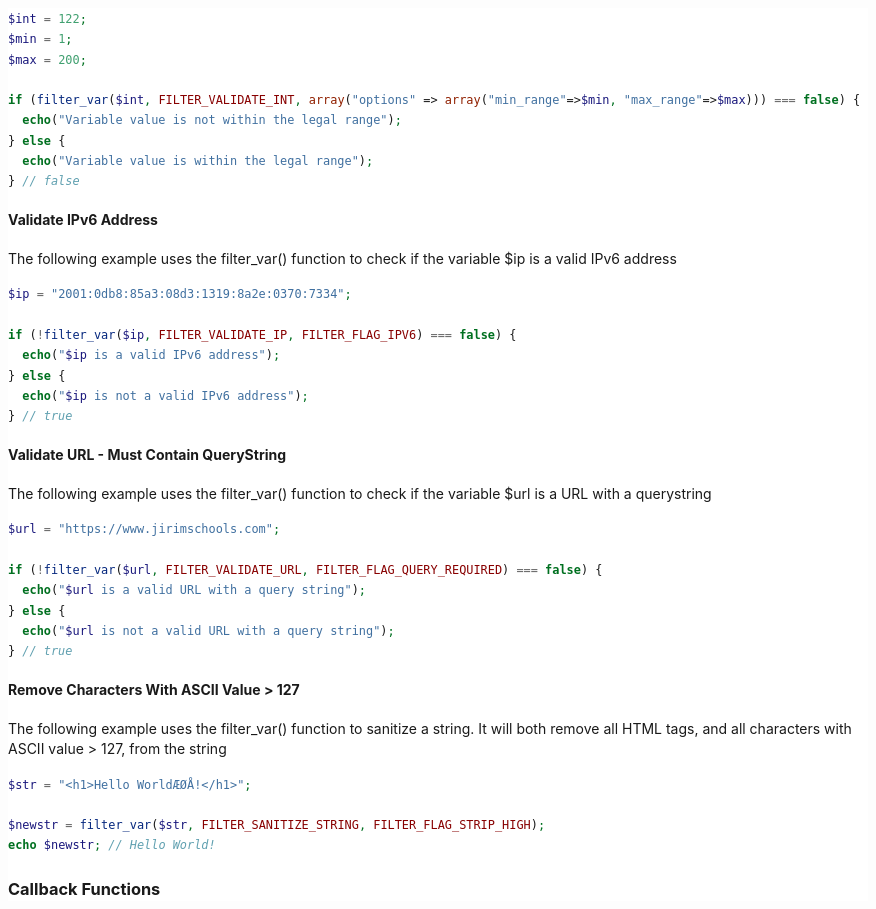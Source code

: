 ```php
$int = 122;
$min = 1;
$max = 200;

if (filter_var($int, FILTER_VALIDATE_INT, array("options" => array("min_range"=>$min, "max_range"=>$max))) === false) {
  echo("Variable value is not within the legal range");
} else {
  echo("Variable value is within the legal range");
} // false
```

#### Validate IPv6 Address

The following example uses the filter_var() function to check if the variable $ip is a valid IPv6 address

```php
$ip = "2001:0db8:85a3:08d3:1319:8a2e:0370:7334";

if (!filter_var($ip, FILTER_VALIDATE_IP, FILTER_FLAG_IPV6) === false) {
  echo("$ip is a valid IPv6 address");
} else {
  echo("$ip is not a valid IPv6 address");
} // true
```

#### Validate URL - Must Contain QueryString

The following example uses the filter_var() function to check if the variable $url is a URL with a querystring

```php
$url = "https://www.jirimschools.com";

if (!filter_var($url, FILTER_VALIDATE_URL, FILTER_FLAG_QUERY_REQUIRED) === false) {
  echo("$url is a valid URL with a query string");
} else {
  echo("$url is not a valid URL with a query string");
} // true
```

#### Remove Characters With ASCII Value > 127

The following example uses the filter_var() function to sanitize a string. It will both remove all HTML tags, and all characters with ASCII value > 127, from the string

```php
$str = "<h1>Hello WorldÆØÅ!</h1>";

$newstr = filter_var($str, FILTER_SANITIZE_STRING, FILTER_FLAG_STRIP_HIGH);
echo $newstr; // Hello World!
```

### Callback Functions
